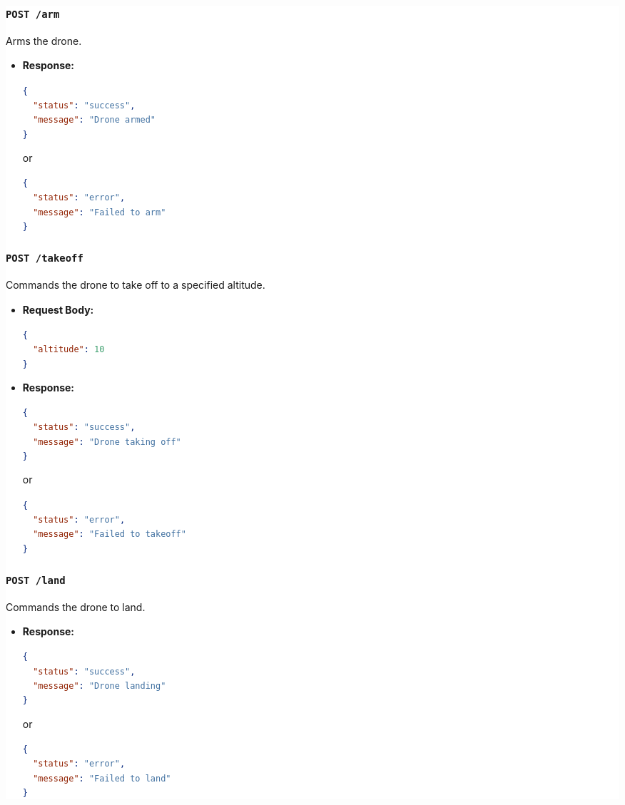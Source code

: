 ### `POST /arm`

Arms the drone.

*   **Response:**
    ```json
    {
      "status": "success",
      "message": "Drone armed"
    }
    ```
    or
    ```json
    {
      "status": "error",
      "message": "Failed to arm"
    }
    ```

### `POST /takeoff`

Commands the drone to take off to a specified altitude.

*   **Request Body:**
    ```json
    {
      "altitude": 10
    }
    ```
*   **Response:**
    ```json
    {
      "status": "success",
      "message": "Drone taking off"
    }
    ```
    or
    ```json
    {
      "status": "error",
      "message": "Failed to takeoff"
    }
    ```

### `POST /land`

Commands the drone to land.

*   **Response:**
    ```json
    {
      "status": "success",
      "message": "Drone landing"
    }
    ```
    or
    ```json
    {
      "status": "error",
      "message": "Failed to land"
    }
    ```
